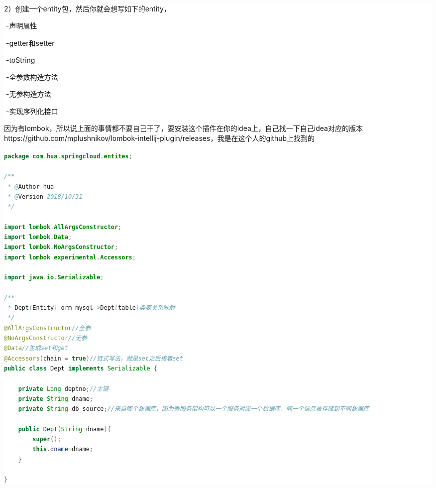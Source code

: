 

2）创建一个entity包，然后你就会想写如下的entity，

​	-声明属性

​	-getter和setter

​	-toString

​	-全参数构造方法

​	-无参构造方法

​	-实现序列化接口

因为有lombok，所以说上面的事情都不要自己干了，要安装这个插件在你的idea上，自己找一下自己idea对应的版本https://github.com/mplushnikov/lombok-intellij-plugin/releases，我是在这个人的github上找到的

```java
package com.hua.springcloud.entites;

/**
 * @Author hua
 * @Version 2018/10/31
 */

import lombok.AllArgsConstructor;
import lombok.Data;
import lombok.NoArgsConstructor;
import lombok.experimental.Accessors;

import java.io.Serializable;

/**
 * Dept(Entity) orm mysql->Dept(table)类表关系映射
 */
@AllArgsConstructor//全参
@NoArgsConstructor//无参
@Data//生成set和get
@Accessors(chain = true)//链式写法，就是set之后接着set
public class Dept implements Serializable {

    private Long deptno;//主键
    private String dname;
    private String db_source;//来自哪个数据库，因为微服务架构可以一个服务对应一个数据库，同一个信息被存储到不同数据库

    public Dept(String dname){
        super();
        this.dname=dname;
    }

}
```


